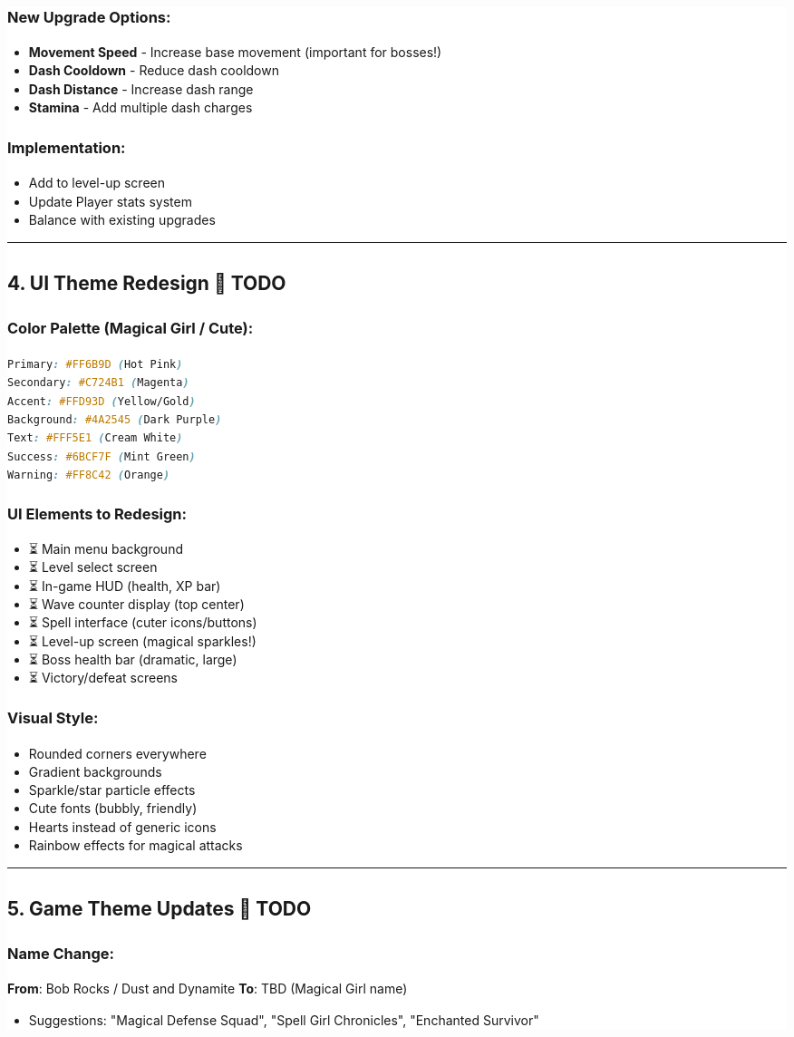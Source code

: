 ### New Upgrade Options:
- **Movement Speed** - Increase base movement (important for bosses!)
- **Dash Cooldown** - Reduce dash cooldown
- **Dash Distance** - Increase dash range
- **Stamina** - Add multiple dash charges

### Implementation:
- Add to level-up screen
- Update Player stats system
- Balance with existing upgrades

---

## 4. UI Theme Redesign 🎨 TODO

### Color Palette (Magical Girl / Cute):
```css
Primary: #FF6B9D (Hot Pink)
Secondary: #C724B1 (Magenta)
Accent: #FFD93D (Yellow/Gold)
Background: #4A2545 (Dark Purple)
Text: #FFF5E1 (Cream White)
Success: #6BCF7F (Mint Green)
Warning: #FF8C42 (Orange)
```

### UI Elements to Redesign:
- ⏳ Main menu background
- ⏳ Level select screen
- ⏳ In-game HUD (health, XP bar)
- ⏳ Wave counter display (top center)
- ⏳ Spell interface (cuter icons/buttons)
- ⏳ Level-up screen (magical sparkles!)
- ⏳ Boss health bar (dramatic, large)
- ⏳ Victory/defeat screens

### Visual Style:
- Rounded corners everywhere
- Gradient backgrounds
- Sparkle/star particle effects
- Cute fonts (bubbly, friendly)
- Hearts instead of generic icons
- Rainbow effects for magical attacks

---

## 5. Game Theme Updates 🎨 TODO

### Name Change:
**From**: Bob Rocks / Dust and Dynamite
**To**: TBD (Magical Girl name)
- Suggestions: "Magical Defense Squad", "Spell Girl Chronicles", "Enchanted Survivor"
